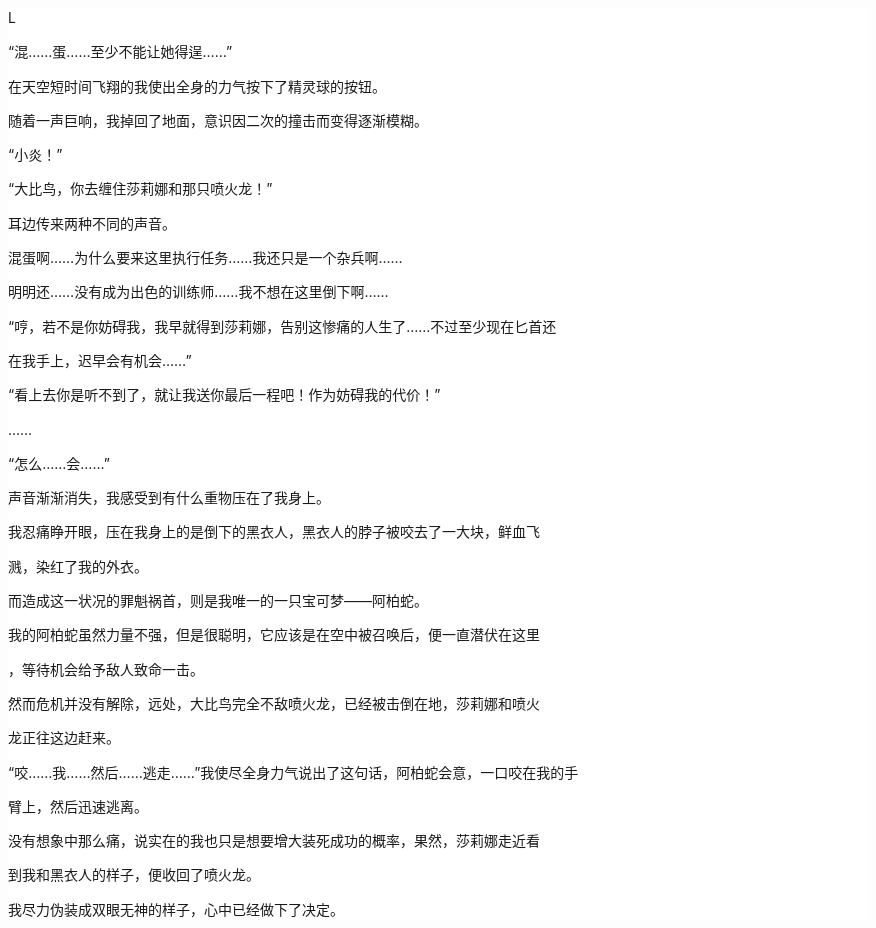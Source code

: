 L

“混……蛋……至少不能让她得逞……”



在天空短时间飞翔的我使出全身的力气按下了精灵球的按钮。

随着一声巨响，我掉回了地面，意识因二次的撞击而变得逐渐模糊。



“小炎！”

“大比鸟，你去缠住莎莉娜和那只喷火龙！”

耳边传来两种不同的声音。

混蛋啊……为什么要来这里执行任务……我还只是一个杂兵啊……



明明还……没有成为出色的训练师……我不想在这里倒下啊……



“哼，若不是你妨碍我，我早就得到莎莉娜，告别这惨痛的人生了……不过至少现在匕首还

在我手上，迟早会有机会……”

“看上去你是听不到了，就让我送你最后一程吧！作为妨碍我的代价！”



……

“怎么……会……”

声音渐渐消失，我感受到有什么重物压在了我身上。



我忍痛睁开眼，压在我身上的是倒下的黑衣人，黑衣人的脖子被咬去了一大块，鲜血飞

溅，染红了我的外衣。

而造成这一状况的罪魁祸首，则是我唯一的一只宝可梦——阿柏蛇。



我的阿柏蛇虽然力量不强，但是很聪明，它应该是在空中被召唤后，便一直潜伏在这里

，等待机会给予敌人致命一击。



然而危机并没有解除，远处，大比鸟完全不敌喷火龙，已经被击倒在地，莎莉娜和喷火

龙正往这边赶来。

“咬……我……然后……逃走……”我使尽全身力气说出了这句话，阿柏蛇会意，一口咬在我的手

臂上，然后迅速逃离。

没有想象中那么痛，说实在的我也只是想要增大装死成功的概率，果然，莎莉娜走近看

到我和黑衣人的样子，便收回了喷火龙。

我尽力伪装成双眼无神的样子，心中已经做下了决定。
